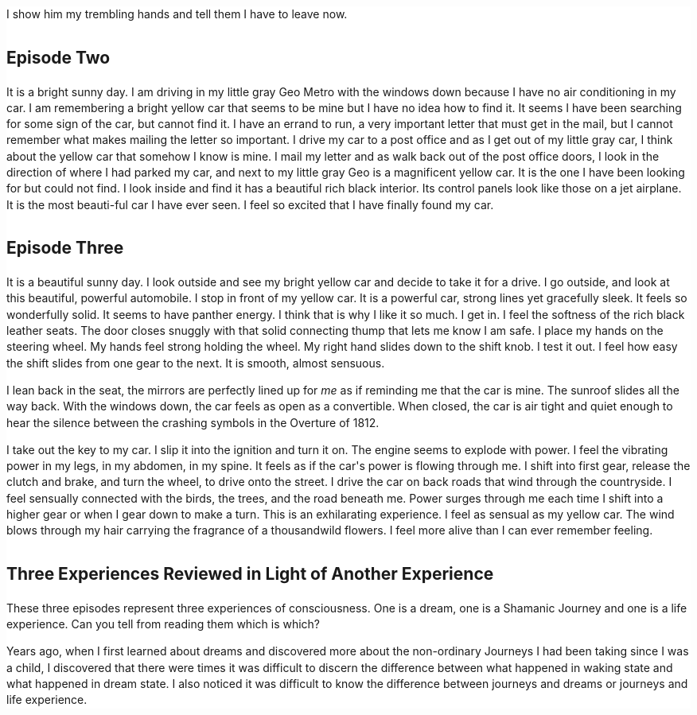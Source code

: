 I show him my trembling hands and tell them I have to leave now.

## Episode Two

It is a bright sunny day. I am driving in my little gray Geo Metro with the windows down because I have no air conditioning in my car. I am remembering a bright yellow car that seems to be mine but I have no idea how to find it. It seems I have been searching for some sign of the car, but cannot find it. I have an errand to run, a very important letter that must get in the mail, but I cannot remember what makes mailing the letter so important. I drive my car to a post office and as I get out of my little gray car, I think about the yellow car that somehow I know is mine. I mail my letter and as walk back out of the post office doors, I look
in the direction of where I had parked my car, and next to my little gray Geo is a magnificent yellow car. It is the one I have been looking for but could not find. I look inside and find it has a beautiful rich black interior. Its control panels look like those on a jet airplane. It is the most beauti-ful car I have ever seen. I feel so excited that I have finally found my car.

## Episode Three

It is a beautiful sunny day. I look outside and see my bright yellow car and decide to take it for a drive. I go outside, and look at this beautiful, powerful automobile. I stop in front of my yellow car. It is a powerful car, strong lines yet gracefully sleek. It feels so wonderfully solid. It seems to have panther energy. I think that is why I like it so much. I get in. I feel the softness of the rich black leather seats. The door closes snuggly with that solid connecting thump that lets me know I am safe. I place my hands on the steering wheel. My hands feel strong holding the wheel. My
right hand slides down to the shift knob. I test it out. I feel how easy the shift slides from one gear to the next. It is smooth, almost sensuous.

I lean back in the seat, the mirrors are perfectly lined up for $m e$ as if reminding me that the car is mine. The sunroof slides all the way back. With the windows down,
the car feels as open as a convertible. When closed, the car is air tight and quiet enough to hear the silence between the crashing symbols in the Overture of 1812.

I take out the key to my car. I slip it into the ignition and turn it on. The engine seems to explode with power. I feel the vibrating power in my legs, in my abdomen, in my spine. It feels as if the car's power is flowing through me. I shift into first gear, release the clutch and brake, and turn the wheel, to drive onto the street. I drive the car on back roads that wind through the countryside.
I feel sensually connected with the birds, the trees, and the road beneath me. Power surges through me each time I shift into a higher gear or when I gear down to make
a turn. This is an exhilarating
experience. I feel as sensual as my yellow car. The wind blows through my hair carrying the fragrance of a thousandwild flowers. I feel more alive than I can ever remember feeling.

## Three Experiences Reviewed in Light of Another Experience

These three episodes represent three experiences of consciousness. One is a dream, one is a Shamanic Journey and one is a life experience. Can you tell from reading them which is which?

Years ago, when I first learned about dreams and discovered more about the non-ordinary Journeys I had been taking since
I was a child, I discovered that there were times it was difficult to discern the difference between what happened in waking state and what happened in dream state. I also noticed it was difficult to know the difference between journeys and dreams or journeys and life experience.
